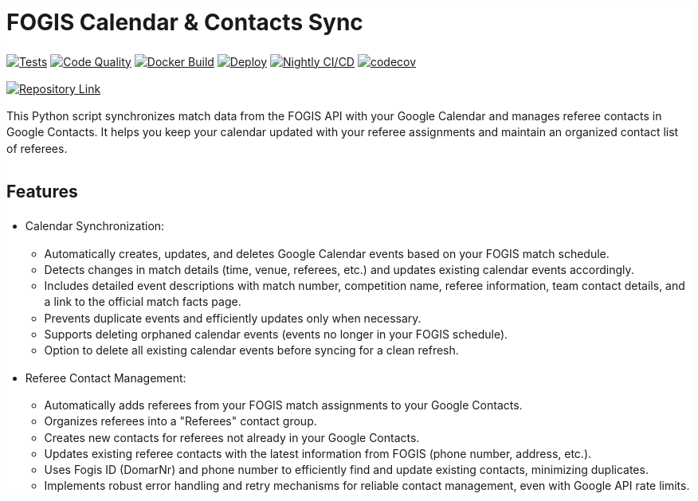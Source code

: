 # FOGIS Calendar & Contacts Sync

[![Tests](https://github.com/PitchConnect/fogis-calendar-phonebook-sync/actions/workflows/tests.yml/badge.svg)](https://github.com/PitchConnect/fogis-calendar-phonebook-sync/actions/workflows/tests.yml)
[![Code Quality](https://github.com/PitchConnect/fogis-calendar-phonebook-sync/actions/workflows/code-quality.yml/badge.svg)](https://github.com/PitchConnect/fogis-calendar-phonebook-sync/actions/workflows/code-quality.yml)
[![Docker Build](https://github.com/PitchConnect/fogis-calendar-phonebook-sync/actions/workflows/docker-build.yml/badge.svg)](https://github.com/PitchConnect/fogis-calendar-phonebook-sync/actions/workflows/docker-build.yml)
[![Deploy](https://github.com/PitchConnect/fogis-calendar-phonebook-sync/actions/workflows/deploy.yml/badge.svg)](https://github.com/PitchConnect/fogis-calendar-phonebook-sync/actions/workflows/deploy.yml)
[![Nightly CI/CD](https://github.com/PitchConnect/fogis-calendar-phonebook-sync/actions/workflows/nightly.yml/badge.svg)](https://github.com/PitchConnect/fogis-calendar-phonebook-sync/actions/workflows/nightly.yml)
[![codecov](https://codecov.io/gh/PitchConnect/fogis-calendar-phonebook-sync/branch/main/graph/badge.svg)](https://codecov.io/gh/PitchConnect/fogis-calendar-phonebook-sync)

[![Repository Link](https://img.shields.io/badge/GitHub-Repo-blue?logo=github)](https://github.com/PitchConnect/fogis-calendar-phonebook-sync)

This Python script synchronizes match data from the FOGIS API with your Google Calendar and manages referee contacts in Google Contacts. It helps you keep your calendar updated with your referee assignments and maintain an organized contact list of referees.

## Features

* Calendar Synchronization:
    * Automatically creates, updates, and deletes Google Calendar events based on your FOGIS match schedule.
    * Detects changes in match details (time, venue, referees, etc.) and updates existing calendar events accordingly.
    * Includes detailed event descriptions with match number, competition name, referee information, team contact details, and a link to the official match facts page.
    * Prevents duplicate events and efficiently updates only when necessary.
    * Supports deleting orphaned calendar events (events no longer in your FOGIS schedule).
    * Option to delete all existing calendar events before syncing for a clean refresh.

* Referee Contact Management:
    * Automatically adds referees from your FOGIS match assignments to your Google Contacts.
    * Organizes referees into a "Referees" contact group.
    * Creates new contacts for referees not already in your Google Contacts.
    * Updates existing referee contacts with the latest information from FOGIS (phone number, address, etc.).
    * Uses Fogis ID (DomarNr) and phone number to efficiently find and update existing contacts, minimizing duplicates.
    * Implements robust error handling and retry mechanisms for reliable contact management, even with Google API rate limits.
